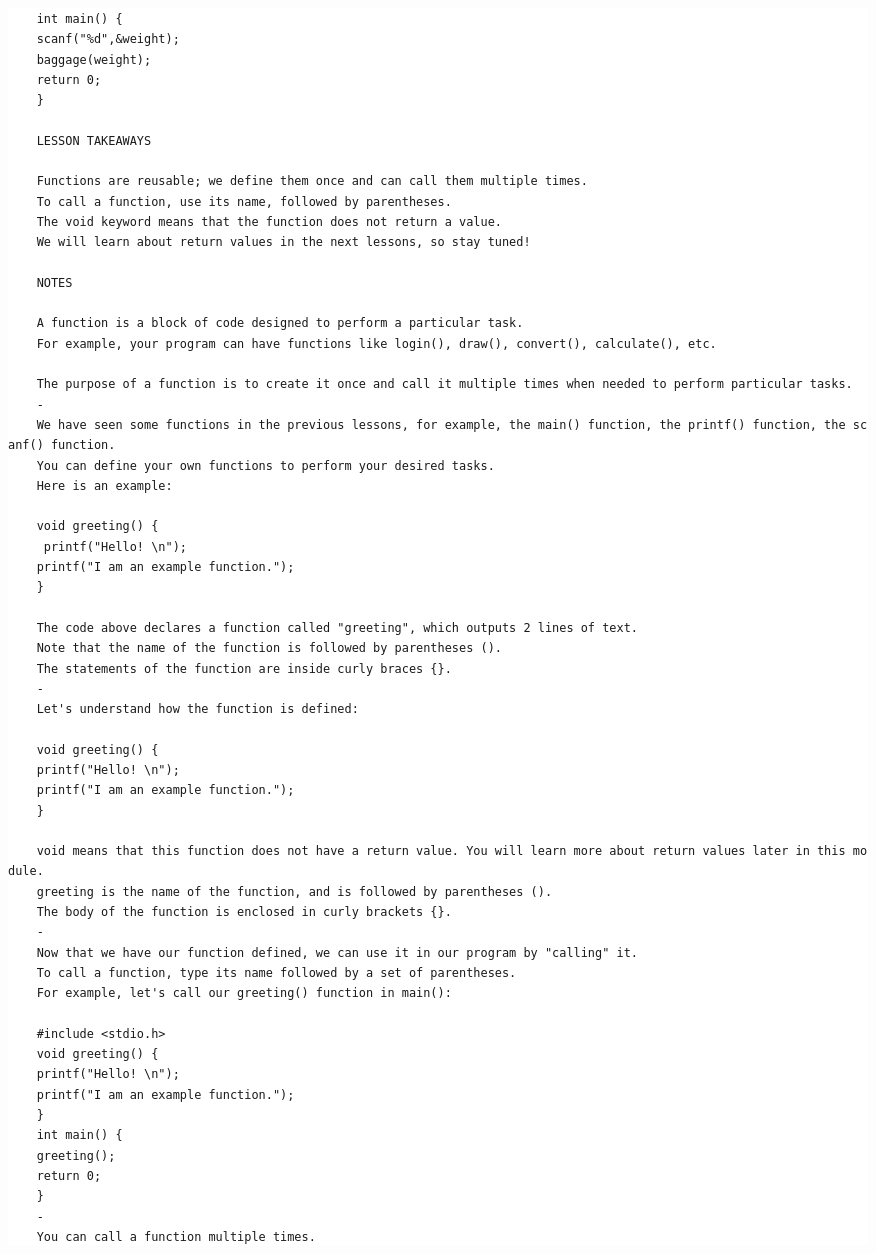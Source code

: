 		int main() {
		scanf("%d",&weight);
		baggage(weight);
		return 0;
		}

		LESSON TAKEAWAYS

		Functions are reusable; we define them once and can call them multiple times.
		To call a function, use its name, followed by parentheses. 
		The void keyword means that the function does not return a value. 
		We will learn about return values in the next lessons, so stay tuned!

		NOTES

		A function is a block of code designed to perform a particular task.
		For example, your program can have functions like login(), draw(), convert(), calculate(), etc.

		The purpose of a function is to create it once and call it multiple times when needed to perform particular tasks.
		-
		We have seen some functions in the previous lessons, for example, the main() function, the printf() function, the scanf() function.
		You can define your own functions to perform your desired tasks. 
		Here is an example:

		void greeting() {
	 	 printf("Hello! \n");
	  	printf("I am an example function.");
		}

		The code above declares a function called "greeting", which outputs 2 lines of text.
		Note that the name of the function is followed by parentheses ().
		The statements of the function are inside curly braces {}.
		-
		Let's understand how the function is defined:

		void greeting() {
   		printf("Hello! \n");
   		printf("I am an example function.");
		}

		void means that this function does not have a return value. You will learn more about return values later in this module.
		greeting is the name of the function, and is followed by parentheses ().
		The body of the function is enclosed in curly brackets {}.
		-
		Now that we have our function defined, we can use it in our program by "calling" it.
		To call a function, type its name followed by a set of parentheses. 
		For example, let's call our greeting() function in main():

		#include <stdio.h>
		void greeting() {
   		printf("Hello! \n");
   		printf("I am an example function.");
		}
		int main() {
		greeting();
 		return 0;
		}
		-
		You can call a function multiple times. 

